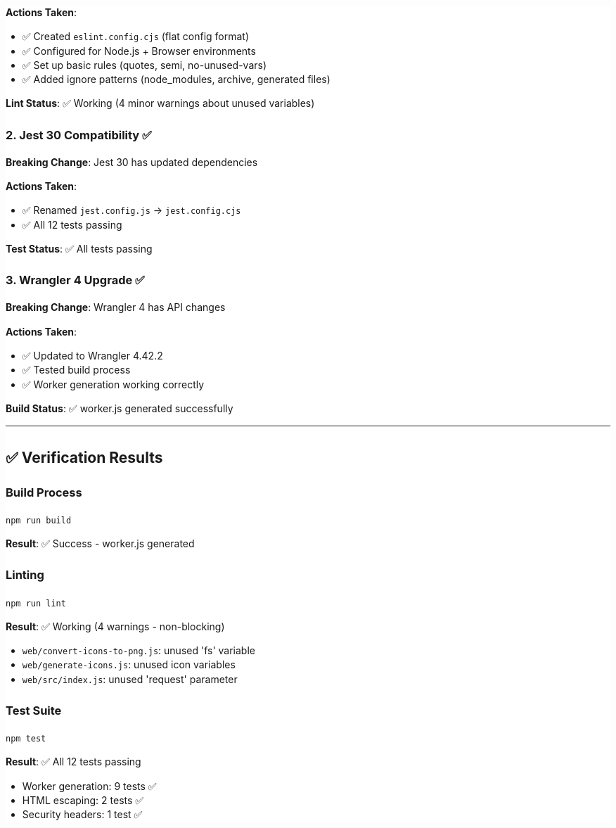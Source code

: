 **Actions Taken**:
- ✅ Created `eslint.config.cjs` (flat config format)
- ✅ Configured for Node.js + Browser environments
- ✅ Set up basic rules (quotes, semi, no-unused-vars)
- ✅ Added ignore patterns (node_modules, archive, generated files)

**Lint Status**: ✅ Working (4 minor warnings about unused variables)

### 2. Jest 30 Compatibility ✅
**Breaking Change**: Jest 30 has updated dependencies

**Actions Taken**:
- ✅ Renamed `jest.config.js` → `jest.config.cjs`
- ✅ All 12 tests passing

**Test Status**: ✅ All tests passing

### 3. Wrangler 4 Upgrade ✅
**Breaking Change**: Wrangler 4 has API changes

**Actions Taken**:
- ✅ Updated to Wrangler 4.42.2
- ✅ Tested build process
- ✅ Worker generation working correctly

**Build Status**: ✅ worker.js generated successfully

---

## ✅ Verification Results

### Build Process
```bash
npm run build
```
**Result**: ✅ Success - worker.js generated

### Linting
```bash
npm run lint
```
**Result**: ✅ Working (4 warnings - non-blocking)
- `web/convert-icons-to-png.js`: unused 'fs' variable
- `web/generate-icons.js`: unused icon variables
- `web/src/index.js`: unused 'request' parameter

### Test Suite
```bash
npm test
```
**Result**: ✅ All 12 tests passing
- Worker generation: 9 tests ✅
- HTML escaping: 2 tests ✅
- Security headers: 1 test ✅

